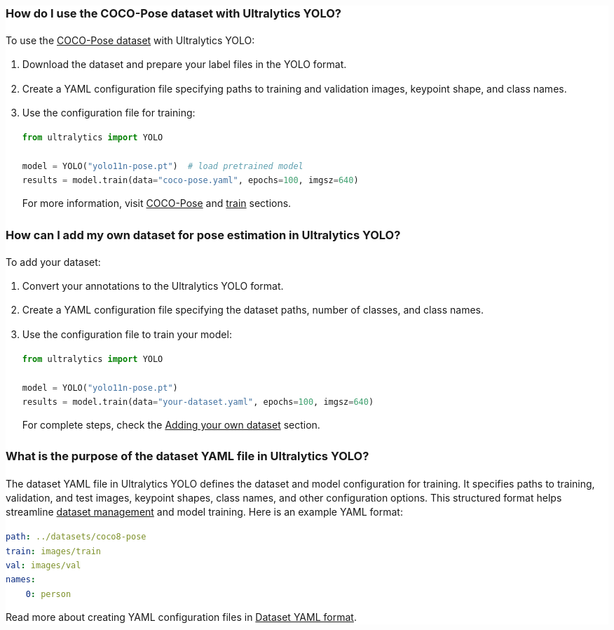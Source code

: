 ### How do I use the COCO-Pose dataset with Ultralytics YOLO?

To use the [COCO-Pose dataset](https://docs.ultralytics.com/datasets/pose/coco/) with Ultralytics YOLO:

1. Download the dataset and prepare your label files in the YOLO format.
2. Create a YAML configuration file specifying paths to training and validation images, keypoint shape, and class names.
3. Use the configuration file for training:

    ```python
    from ultralytics import YOLO

    model = YOLO("yolo11n-pose.pt")  # load pretrained model
    results = model.train(data="coco-pose.yaml", epochs=100, imgsz=640)
    ```

    For more information, visit [COCO-Pose](coco.md) and [train](../../modes/train.md) sections.

### How can I add my own dataset for pose estimation in Ultralytics YOLO?

To add your dataset:

1. Convert your annotations to the Ultralytics YOLO format.
2. Create a YAML configuration file specifying the dataset paths, number of classes, and class names.
3. Use the configuration file to train your model:

    ```python
    from ultralytics import YOLO

    model = YOLO("yolo11n-pose.pt")
    results = model.train(data="your-dataset.yaml", epochs=100, imgsz=640)
    ```

    For complete steps, check the [Adding your own dataset](#adding-your-own-dataset) section.

### What is the purpose of the dataset YAML file in Ultralytics YOLO?

The dataset YAML file in Ultralytics YOLO defines the dataset and model configuration for training. It specifies paths to training, validation, and test images, keypoint shapes, class names, and other configuration options. This structured format helps streamline [dataset management](https://docs.ultralytics.com/datasets/explorer/) and model training. Here is an example YAML format:

```yaml
path: ../datasets/coco8-pose
train: images/train
val: images/val
names:
    0: person
```

Read more about creating YAML configuration files in [Dataset YAML format](#dataset-yaml-format).
